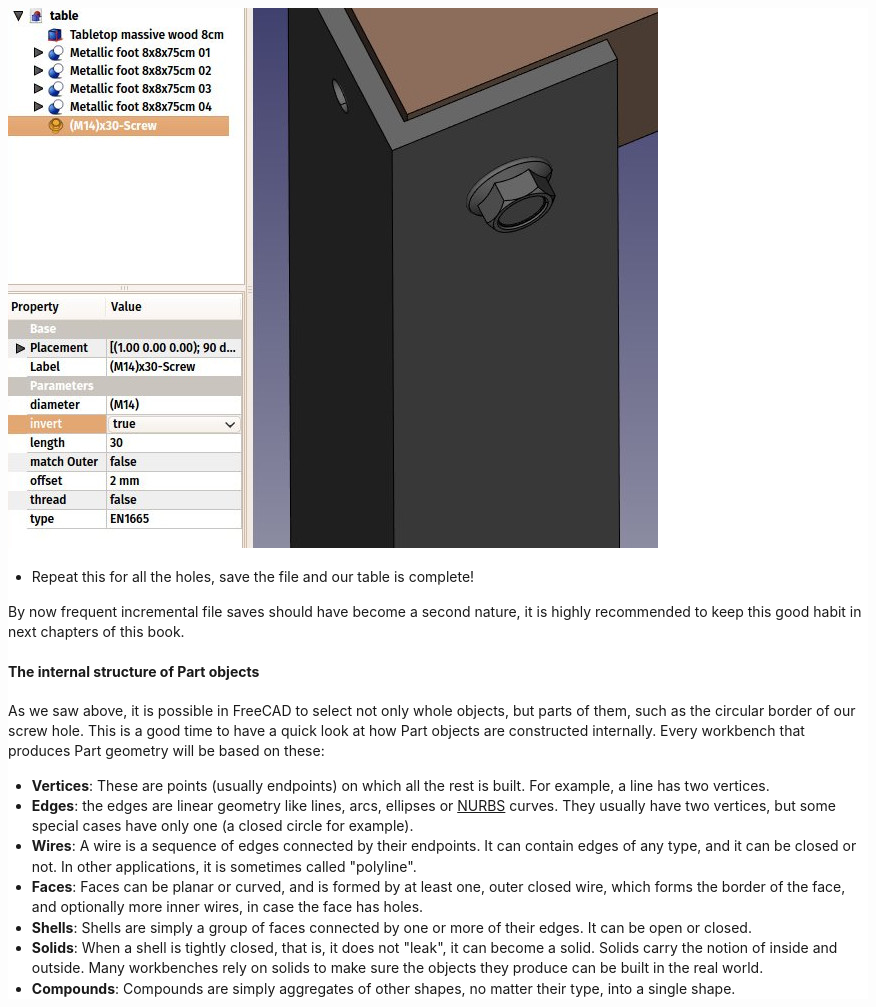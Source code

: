 ![the placed screw](../images/Exercise_table_08.jpg)

* Repeat this for all the holes, save the file and our table is complete!

By now frequent incremental file saves should have become a second nature, it is highly recommended to keep this good habit in next chapters of this book.



#### The internal structure of Part objects

As we saw above, it is possible in FreeCAD to select not only whole objects, but parts of them, such as the circular border of our screw hole. This is a good time to have a quick look at how Part objects are constructed internally. Every workbench that produces Part geometry will be based on these:

* **Vertices**: These are points (usually endpoints) on which all the rest is built. For example, a line has two vertices.
* **Edges**: the edges are linear geometry like lines, arcs, ellipses or [NURBS](https://en.wikipedia.org/wiki/Non-uniform_rational_B-spline) curves. They usually have two vertices, but some special cases have only one (a closed circle for example).
* **Wires**: A wire is a sequence of edges connected by their endpoints. It can contain edges of any type, and it can be closed or not. In other applications, it is sometimes called "polyline".
* **Faces**: Faces can be planar or curved, and is formed by at least one, outer closed wire, which forms the border of the face, and optionally more inner wires, in case the face has holes.
* **Shells**: Shells are simply a group of faces connected by one or more of their edges. It can be open or closed.
* **Solids**: When a shell is tightly closed, that is, it does not "leak", it can become a solid. Solids carry the notion of inside and outside. Many workbenches rely on solids to make sure the objects they produce can be built in the real world.
* **Compounds**: Compounds are simply aggregates of other shapes, no matter their type, into a single shape.
